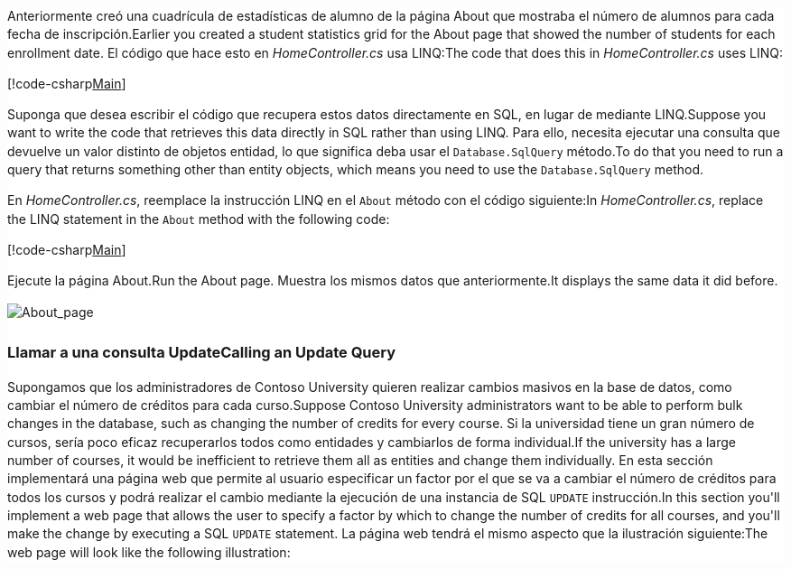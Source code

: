 <span data-ttu-id="8560a-152">Anteriormente creó una cuadrícula de estadísticas de alumno de la página About que mostraba el número de alumnos para cada fecha de inscripción.</span><span class="sxs-lookup"><span data-stu-id="8560a-152">Earlier you created a student statistics grid for the About page that showed the number of students for each enrollment date.</span></span> <span data-ttu-id="8560a-153">El código que hace esto en *HomeController.cs* usa LINQ:</span><span class="sxs-lookup"><span data-stu-id="8560a-153">The code that does this in *HomeController.cs* uses LINQ:</span></span>

[!code-csharp[Main](advanced-entity-framework-scenarios-for-an-mvc-web-application/samples/sample3.cs)]

<span data-ttu-id="8560a-154">Suponga que desea escribir el código que recupera estos datos directamente en SQL, en lugar de mediante LINQ.</span><span class="sxs-lookup"><span data-stu-id="8560a-154">Suppose you want to write the code that retrieves this data directly in SQL rather than using LINQ.</span></span> <span data-ttu-id="8560a-155">Para ello, necesita ejecutar una consulta que devuelve un valor distinto de objetos entidad, lo que significa deba usar el `Database.SqlQuery` método.</span><span class="sxs-lookup"><span data-stu-id="8560a-155">To do that you need to run a query that returns something other than entity objects, which means you need to use the `Database.SqlQuery` method.</span></span>

<span data-ttu-id="8560a-156">En *HomeController.cs*, reemplace la instrucción LINQ en el `About` método con el código siguiente:</span><span class="sxs-lookup"><span data-stu-id="8560a-156">In *HomeController.cs*, replace the LINQ statement in the `About` method with the following code:</span></span>

[!code-csharp[Main](advanced-entity-framework-scenarios-for-an-mvc-web-application/samples/sample4.cs)]

<span data-ttu-id="8560a-157">Ejecute la página About.</span><span class="sxs-lookup"><span data-stu-id="8560a-157">Run the About page.</span></span> <span data-ttu-id="8560a-158">Muestra los mismos datos que anteriormente.</span><span class="sxs-lookup"><span data-stu-id="8560a-158">It displays the same data it did before.</span></span>

![About_page](advanced-entity-framework-scenarios-for-an-mvc-web-application/_static/image4.png)

### <a name="calling-an-update-query"></a><span data-ttu-id="8560a-160">Llamar a una consulta Update</span><span class="sxs-lookup"><span data-stu-id="8560a-160">Calling an Update Query</span></span>

<span data-ttu-id="8560a-161">Supongamos que los administradores de Contoso University quieren realizar cambios masivos en la base de datos, como cambiar el número de créditos para cada curso.</span><span class="sxs-lookup"><span data-stu-id="8560a-161">Suppose Contoso University administrators want to be able to perform bulk changes in the database, such as changing the number of credits for every course.</span></span> <span data-ttu-id="8560a-162">Si la universidad tiene un gran número de cursos, sería poco eficaz recuperarlos todos como entidades y cambiarlos de forma individual.</span><span class="sxs-lookup"><span data-stu-id="8560a-162">If the university has a large number of courses, it would be inefficient to retrieve them all as entities and change them individually.</span></span> <span data-ttu-id="8560a-163">En esta sección implementará una página web que permite al usuario especificar un factor por el que se va a cambiar el número de créditos para todos los cursos y podrá realizar el cambio mediante la ejecución de una instancia de SQL `UPDATE` instrucción.</span><span class="sxs-lookup"><span data-stu-id="8560a-163">In this section you'll implement a web page that allows the user to specify a factor by which to change the number of credits for all courses, and you'll make the change by executing a SQL `UPDATE` statement.</span></span> <span data-ttu-id="8560a-164">La página web tendrá el mismo aspecto que la ilustración siguiente:</span><span class="sxs-lookup"><span data-stu-id="8560a-164">The web page will look like the following illustration:</span></span>
